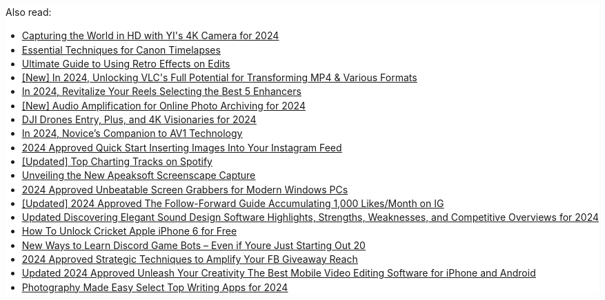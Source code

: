 

<ins class="adsbygoogle"
     style="display:block"
     data-ad-client="ca-pub-7571918770474297"
     data-ad-slot="8358498916"
     data-ad-format="auto"
     data-full-width-responsive="true"></ins>


<span class="atpl-alsoreadstyle">Also read:</span>
<div><ul>
<li><a href="https://vp-tips.techidaily.com/capturing-the-world-in-hd-with-yis-4k-camera-for-2024/"><u>Capturing the World in HD with YI's 4K Camera for 2024</u></a></li>
<li><a href="https://vp-tips.techidaily.com/essential-techniques-for-canon-timelapses/"><u>Essential Techniques for Canon Timelapses</u></a></li>
<li><a href="https://vp-tips.techidaily.com/ultimate-guide-to-using-retro-effects-on-edits/"><u>Ultimate Guide to Using Retro Effects on Edits</u></a></li>
<li><a href="https://vp-tips.techidaily.com/new-in-2024-unlocking-vlcs-full-potential-for-transforming-mp4-and-various-formats/"><u>[New] In 2024, Unlocking VLC's Full Potential for Transforming MP4 & Various Formats</u></a></li>
<li><a href="https://vp-tips.techidaily.com/in-2024-revitalize-your-reels-selecting-the-best-5-enhancers/"><u>In 2024, Revitalize Your Reels  Selecting the Best 5 Enhancers</u></a></li>
<li><a href="https://vp-tips.techidaily.com/new-audio-amplification-for-online-photo-archiving-for-2024/"><u>[New] Audio Amplification for Online Photo Archiving for 2024</u></a></li>
<li><a href="https://vp-tips.techidaily.com/dji-drones-entry-plus-and-4k-visionaries-for-2024/"><u>DJI Drones  Entry, Plus, and 4K Visionaries for 2024</u></a></li>
<li><a href="https://vp-tips.techidaily.com/in-2024-novices-companion-to-av1-technology/"><u>In 2024, Novice’s Companion to AV1 Technology</u></a></li>
<li><a href="https://vp-tips.techidaily.com/2024-approved-quick-start-inserting-images-into-your-instagram-feed/"><u>2024 Approved  Quick Start  Inserting Images Into Your Instagram Feed</u></a></li>
<li><a href="https://screen-mirroring-recording.techidaily.com/updated-top-charting-tracks-on-spotify/"><u>[Updated] Top Charting Tracks on Spotify</u></a></li>
<li><a href="https://screen-sharing-recording.techidaily.com/unveiling-the-new-apeaksoft-screenscape-capture/"><u>Unveiling the New Apeaksoft Screenscape Capture</u></a></li>
<li><a href="https://video-screen-grab.techidaily.com/2024-approved-unbeatable-screen-grabbers-for-modern-windows-pcs/"><u>2024 Approved  Unbeatable Screen Grabbers for Modern Windows PCs</u></a></li>
<li><a href="https://instagram-video-files.techidaily.com/updated-2024-approved-the-follow-forward-guide-accumulating-1000-likesmonth-on-ig/"><u>[Updated] 2024 Approved  The Follow-Forward Guide  Accumulating 1,000 Likes/Month on IG</u></a></li>
<li><a href="https://audio-editing.techidaily.com/updated-discovering-elegant-sound-design-software-highlights-strengths-weaknesses-and-competitive-overviews-for-2024/"><u>Updated Discovering Elegant Sound Design Software Highlights, Strengths, Weaknesses, and Competitive Overviews for 2024</u></a></li>
<li><a href="https://sim-unlock.techidaily.com/how-to-unlock-cricket-apple-iphone-6-for-free-by-drfone-ios/"><u>How To Unlock Cricket Apple iPhone 6 for Free</u></a></li>
<li><a href="https://ai-editing-video.techidaily.com/new-ways-to-learn-discord-game-bots-even-if-youre-just-starting-out-20/"><u>New Ways to Learn Discord Game Bots – Even if Youre Just Starting Out 20</u></a></li>
<li><a href="https://some-guidance.techidaily.com/2024-approved-strategic-techniques-to-amplify-your-fb-giveaway-reach/"><u>2024 Approved  Strategic Techniques to Amplify Your FB Giveaway Reach</u></a></li>
<li><a href="https://video-content-creator.techidaily.com/updated-2024-approved-unleash-your-creativity-the-best-mobile-video-editing-software-for-iphone-and-android/"><u>Updated 2024 Approved Unleash Your Creativity The Best Mobile Video Editing Software for iPhone and Android</u></a></li>
<li><a href="https://extra-guidance.techidaily.com/photography-made-easy-select-top-writing-apps-for-2024/"><u>Photography Made Easy  Select Top Writing Apps for 2024</u></a></li>
</ul></div>
